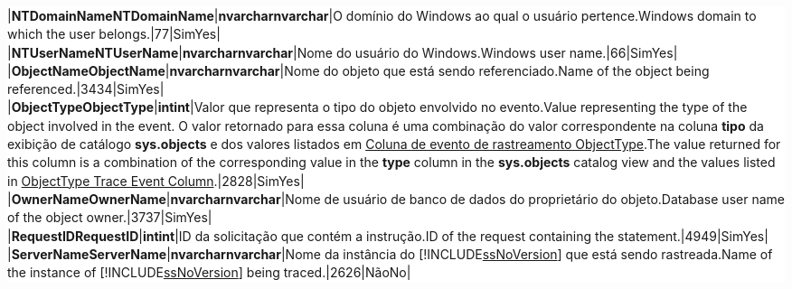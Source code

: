 |<span data-ttu-id="4bb3c-163">**NTDomainName**</span><span class="sxs-lookup"><span data-stu-id="4bb3c-163">**NTDomainName**</span></span>|<span data-ttu-id="4bb3c-164">**nvarchar**</span><span class="sxs-lookup"><span data-stu-id="4bb3c-164">**nvarchar**</span></span>|<span data-ttu-id="4bb3c-165">O domínio do Windows ao qual o usuário pertence.</span><span class="sxs-lookup"><span data-stu-id="4bb3c-165">Windows domain to which the user belongs.</span></span>|<span data-ttu-id="4bb3c-166">7</span><span class="sxs-lookup"><span data-stu-id="4bb3c-166">7</span></span>|<span data-ttu-id="4bb3c-167">Sim</span><span class="sxs-lookup"><span data-stu-id="4bb3c-167">Yes</span></span>|  
|<span data-ttu-id="4bb3c-168">**NTUserName**</span><span class="sxs-lookup"><span data-stu-id="4bb3c-168">**NTUserName**</span></span>|<span data-ttu-id="4bb3c-169">**nvarchar**</span><span class="sxs-lookup"><span data-stu-id="4bb3c-169">**nvarchar**</span></span>|<span data-ttu-id="4bb3c-170">Nome do usuário do Windows.</span><span class="sxs-lookup"><span data-stu-id="4bb3c-170">Windows user name.</span></span>|<span data-ttu-id="4bb3c-171">6</span><span class="sxs-lookup"><span data-stu-id="4bb3c-171">6</span></span>|<span data-ttu-id="4bb3c-172">Sim</span><span class="sxs-lookup"><span data-stu-id="4bb3c-172">Yes</span></span>|  
|<span data-ttu-id="4bb3c-173">**ObjectName**</span><span class="sxs-lookup"><span data-stu-id="4bb3c-173">**ObjectName**</span></span>|<span data-ttu-id="4bb3c-174">**nvarchar**</span><span class="sxs-lookup"><span data-stu-id="4bb3c-174">**nvarchar**</span></span>|<span data-ttu-id="4bb3c-175">Nome do objeto que está sendo referenciado.</span><span class="sxs-lookup"><span data-stu-id="4bb3c-175">Name of the object being referenced.</span></span>|<span data-ttu-id="4bb3c-176">34</span><span class="sxs-lookup"><span data-stu-id="4bb3c-176">34</span></span>|<span data-ttu-id="4bb3c-177">Sim</span><span class="sxs-lookup"><span data-stu-id="4bb3c-177">Yes</span></span>|  
|<span data-ttu-id="4bb3c-178">**ObjectType**</span><span class="sxs-lookup"><span data-stu-id="4bb3c-178">**ObjectType**</span></span>|<span data-ttu-id="4bb3c-179">**int**</span><span class="sxs-lookup"><span data-stu-id="4bb3c-179">**int**</span></span>|<span data-ttu-id="4bb3c-180">Valor que representa o tipo do objeto envolvido no evento.</span><span class="sxs-lookup"><span data-stu-id="4bb3c-180">Value representing the type of the object involved in the event.</span></span> <span data-ttu-id="4bb3c-181">O valor retornado para essa coluna é uma combinação do valor correspondente na coluna **tipo** da exibição de catálogo **sys.objects** e dos valores listados em [Coluna de evento de rastreamento ObjectType](objecttype-trace-event-column.md).</span><span class="sxs-lookup"><span data-stu-id="4bb3c-181">The value returned for this column is a combination of the corresponding value in the **type** column in the **sys.objects** catalog view and the values listed in [ObjectType Trace Event Column](objecttype-trace-event-column.md).</span></span>|<span data-ttu-id="4bb3c-182">28</span><span class="sxs-lookup"><span data-stu-id="4bb3c-182">28</span></span>|<span data-ttu-id="4bb3c-183">Sim</span><span class="sxs-lookup"><span data-stu-id="4bb3c-183">Yes</span></span>|  
|<span data-ttu-id="4bb3c-184">**OwnerName**</span><span class="sxs-lookup"><span data-stu-id="4bb3c-184">**OwnerName**</span></span>|<span data-ttu-id="4bb3c-185">**nvarchar**</span><span class="sxs-lookup"><span data-stu-id="4bb3c-185">**nvarchar**</span></span>|<span data-ttu-id="4bb3c-186">Nome de usuário de banco de dados do proprietário do objeto.</span><span class="sxs-lookup"><span data-stu-id="4bb3c-186">Database user name of the object owner.</span></span>|<span data-ttu-id="4bb3c-187">37</span><span class="sxs-lookup"><span data-stu-id="4bb3c-187">37</span></span>|<span data-ttu-id="4bb3c-188">Sim</span><span class="sxs-lookup"><span data-stu-id="4bb3c-188">Yes</span></span>|  
|<span data-ttu-id="4bb3c-189">**RequestID**</span><span class="sxs-lookup"><span data-stu-id="4bb3c-189">**RequestID**</span></span>|<span data-ttu-id="4bb3c-190">**int**</span><span class="sxs-lookup"><span data-stu-id="4bb3c-190">**int**</span></span>|<span data-ttu-id="4bb3c-191">ID da solicitação que contém a instrução.</span><span class="sxs-lookup"><span data-stu-id="4bb3c-191">ID of the request containing the statement.</span></span>|<span data-ttu-id="4bb3c-192">49</span><span class="sxs-lookup"><span data-stu-id="4bb3c-192">49</span></span>|<span data-ttu-id="4bb3c-193">Sim</span><span class="sxs-lookup"><span data-stu-id="4bb3c-193">Yes</span></span>|  
|<span data-ttu-id="4bb3c-194">**ServerName**</span><span class="sxs-lookup"><span data-stu-id="4bb3c-194">**ServerName**</span></span>|<span data-ttu-id="4bb3c-195">**nvarchar**</span><span class="sxs-lookup"><span data-stu-id="4bb3c-195">**nvarchar**</span></span>|<span data-ttu-id="4bb3c-196">Nome da instância do [!INCLUDE[ssNoVersion](../../includes/ssnoversion-md.md)] que está sendo rastreada.</span><span class="sxs-lookup"><span data-stu-id="4bb3c-196">Name of the instance of [!INCLUDE[ssNoVersion](../../includes/ssnoversion-md.md)] being traced.</span></span>|<span data-ttu-id="4bb3c-197">26</span><span class="sxs-lookup"><span data-stu-id="4bb3c-197">26</span></span>|<span data-ttu-id="4bb3c-198">Não</span><span class="sxs-lookup"><span data-stu-id="4bb3c-198">No</span></span>|  
